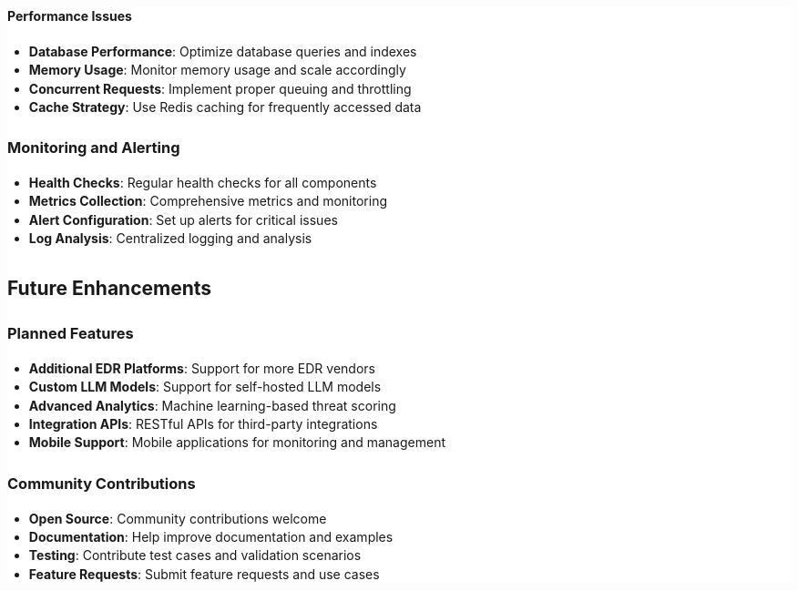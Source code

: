 #### Performance Issues
- **Database Performance**: Optimize database queries and indexes
- **Memory Usage**: Monitor memory usage and scale accordingly
- **Concurrent Requests**: Implement proper queuing and throttling
- **Cache Strategy**: Use Redis caching for frequently accessed data

### Monitoring and Alerting
- **Health Checks**: Regular health checks for all components
- **Metrics Collection**: Comprehensive metrics and monitoring
- **Alert Configuration**: Set up alerts for critical issues
- **Log Analysis**: Centralized logging and analysis

## Future Enhancements

### Planned Features
- **Additional EDR Platforms**: Support for more EDR vendors
- **Custom LLM Models**: Support for self-hosted LLM models
- **Advanced Analytics**: Machine learning-based threat scoring
- **Integration APIs**: RESTful APIs for third-party integrations
- **Mobile Support**: Mobile applications for monitoring and management

### Community Contributions
- **Open Source**: Community contributions welcome
- **Documentation**: Help improve documentation and examples
- **Testing**: Contribute test cases and validation scenarios
- **Feature Requests**: Submit feature requests and use cases
